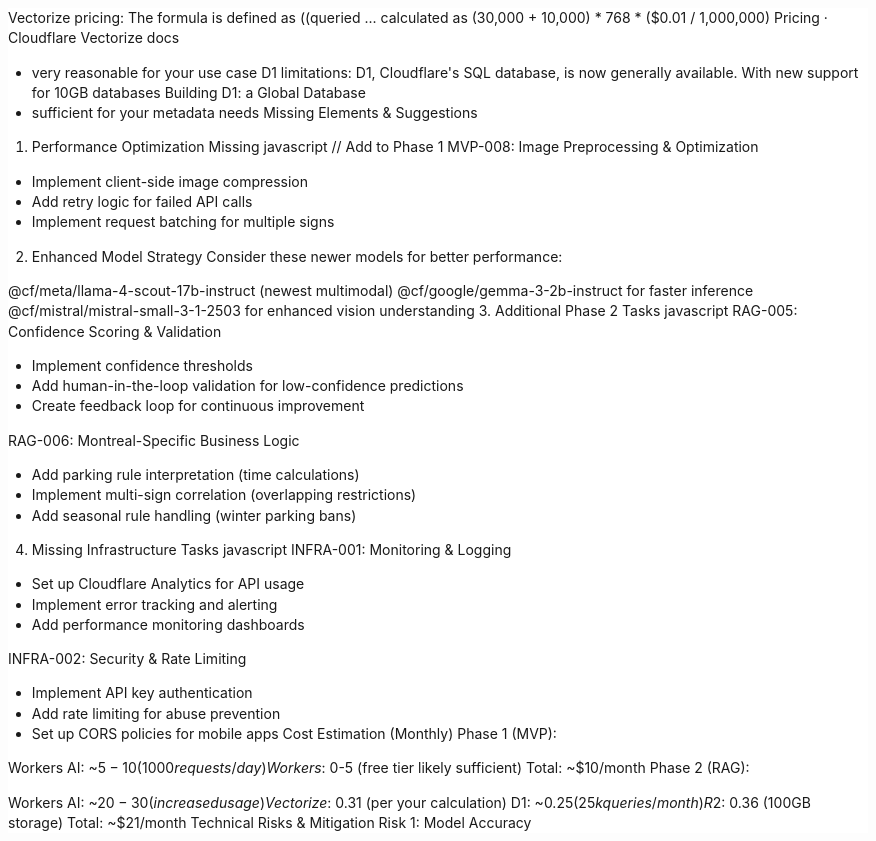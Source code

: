 Vectorize pricing: The formula is defined as ((queried ... calculated as (30,000 + 10,000) * 768 * ($0.01 / 1,000,000) 
Pricing · Cloudflare Vectorize docs
 - very reasonable for your use case
D1 limitations: D1, Cloudflare's SQL database, is now generally available. With new support for 10GB databases 
Building D1: a Global Database
 - sufficient for your metadata needs
Missing Elements & Suggestions
1. Performance Optimization Missing
javascript
// Add to Phase 1
MVP-008: Image Preprocessing & Optimization
- Implement client-side image compression
- Add retry logic for failed API calls
- Implement request batching for multiple signs
2. Enhanced Model Strategy
Consider these newer models for better performance:

@cf/meta/llama-4-scout-17b-instruct (newest multimodal)
@cf/google/gemma-3-2b-instruct for faster inference
@cf/mistral/mistral-small-3-1-2503 for enhanced vision understanding
3. Additional Phase 2 Tasks
javascript
RAG-005: Confidence Scoring & Validation
- Implement confidence thresholds
- Add human-in-the-loop validation for low-confidence predictions
- Create feedback loop for continuous improvement

RAG-006: Montreal-Specific Business Logic
- Add parking rule interpretation (time calculations)
- Implement multi-sign correlation (overlapping restrictions)
- Add seasonal rule handling (winter parking bans)
4. Missing Infrastructure Tasks
javascript
INFRA-001: Monitoring & Logging
- Set up Cloudflare Analytics for API usage
- Implement error tracking and alerting
- Add performance monitoring dashboards

INFRA-002: Security & Rate Limiting
- Implement API key authentication
- Add rate limiting for abuse prevention
- Set up CORS policies for mobile apps
Cost Estimation (Monthly)
Phase 1 (MVP):

Workers AI: ~$5-10 (1000 requests/day)
Workers: ~$0-5 (free tier likely sufficient)
Total: ~$10/month
Phase 2 (RAG):

Workers AI: ~$20-30 (increased usage)
Vectorize: ~$0.31 (per your calculation)
D1: ~$0.25 (25k queries/month)
R2: ~$0.36 (100GB storage)
Total: ~$21/month
Technical Risks & Mitigation
Risk 1: Model Accuracy

